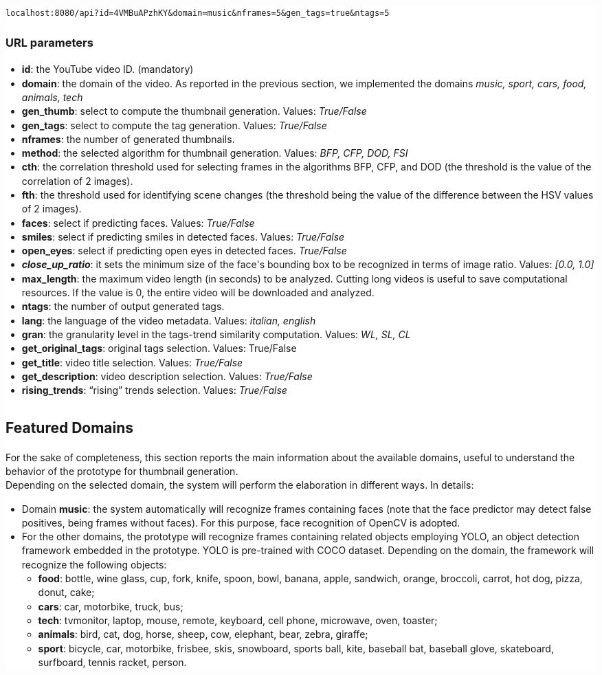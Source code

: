     localhost:8080/api?id=4VMBuAPzhKY&domain=music&nframes=5&gen_tags=true&ntags=5

### URL parameters
-   **id**: the YouTube video ID. (mandatory)
-   **domain**: the domain of the video. As reported in the previous section, we implemented the domains *music, sport, cars, food, animals, tech* 
-   **gen_thumb**: select to compute the thumbnail generation. Values: *True/False*    
-   **gen_tags**: select to compute the tag generation. Values:  *True/False*    
-   **nframes**: the number of generated thumbnails.
-   **method**: the selected algorithm for thumbnail generation. Values: *BFP, CFP, DOD, FSI*
-   **cth**: the correlation threshold used for selecting frames in the algorithms BFP, CFP, and DOD (the threshold is the value of the correlation of 2 images). 
-   **fth**: the threshold used for identifying scene changes (the threshold being the value of the difference between the HSV values of 2 images).
-   **faces**: select if predicting faces. Values:  *True/False*    
-   **smiles**: select if predicting smiles in detected faces. Values:  *True/False*    
-   **open_eyes**: select if predicting open eyes in detected faces.  *True/False*
-   ***close_up_ratio***: it sets the minimum size of the face's bounding box to be recognized in terms of image ratio. Values:  *[0.0, 1.0]*  
-   **max_length**: the maximum video length (in seconds) to be analyzed. Cutting long videos is useful to save computational resources. If the value is 0, the entire video will be downloaded and analyzed.
-   **ntags**: the number of output generated tags.
-   **lang**: the language of the video metadata. Values: *italian, english*
-   **gran**: the granularity level in the tags-trend similarity computation. Values: *WL, SL, CL* 
-   **get_original_tags**: original tags selection. Values: True/False
-   **get_title**: video title selection. Values: *True/False*    
-   **get_description**: video description selection. Values:  *True/False*    
-   **rising_trends**: “rising” trends selection. Values:  *True/False*    

## Featured Domains

For the sake of completeness, this section reports the main information about the available domains, useful to understand the behavior of the prototype for thumbnail generation.  
Depending on the selected domain, the system will perform the elaboration in different ways. In details:

-   Domain **music**: the system automatically will recognize frames containing faces (note that the face predictor may detect false positives, being frames without faces). For this purpose, face recognition of OpenCV is adopted.
-   For the other domains, the prototype will recognize frames containing related objects employing YOLO, an object detection framework embedded in the prototype. YOLO is pre-trained with COCO dataset. Depending on the domain, the framework will recognize the following objects:
	-   **food**: bottle, wine glass, cup, fork, knife, spoon, bowl, banana, apple, sandwich, orange, broccoli, carrot, hot dog, pizza, donut, cake;
	-   **cars**: car, motorbike, truck, bus;
	-   **tech**: tvmonitor, laptop, mouse, remote, keyboard, cell phone, microwave, oven, toaster;
	-   **animals**: bird, cat, dog, horse, sheep, cow, elephant, bear, zebra, giraffe;
	-   **sport**: bicycle, car, motorbike, frisbee, skis, snowboard, sports ball, kite, baseball bat, baseball glove, skateboard, surfboard, tennis racket, person.
	